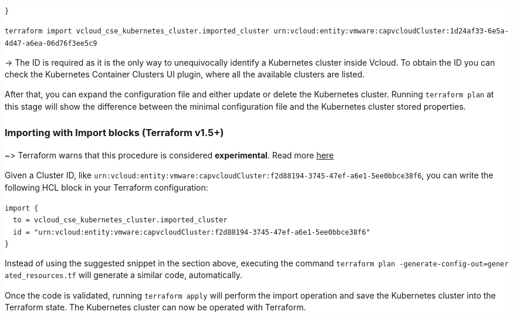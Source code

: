 ```hcl
}
```

```sh
terraform import vcloud_cse_kubernetes_cluster.imported_cluster urn:vcloud:entity:vmware:capvcloudCluster:1d24af33-6e5a-4d47-a6ea-06d76f3ee5c9
```

-> The ID is required as it is the only way to unequivocally identify a Kubernetes cluster inside Vcloud. To obtain the ID
you can check the Kubernetes Container Clusters UI plugin, where all the available clusters are listed.

After that, you can expand the configuration file and either update or delete the Kubernetes cluster. Running `terraform plan`
at this stage will show the difference between the minimal configuration file and the Kubernetes cluster stored properties.

### Importing with Import blocks (Terraform v1.5+)

~> Terraform warns that this procedure is considered **experimental**. Read more [here](/providers/terraform-viettelidc/vcloud/latest/docs/guides/importing_resources)

Given a Cluster ID, like `urn:vcloud:entity:vmware:capvcloudCluster:f2d88194-3745-47ef-a6e1-5ee0bbce38f6`, you can write 
the following HCL block in your Terraform configuration:

```hcl
import {
  to = vcloud_cse_kubernetes_cluster.imported_cluster
  id = "urn:vcloud:entity:vmware:capvcloudCluster:f2d88194-3745-47ef-a6e1-5ee0bbce38f6"
}
```

Instead of using the suggested snippet in the section above, executing the command
`terraform plan -generate-config-out=generated_resources.tf` will generate a similar code, automatically.

Once the code is validated, running `terraform apply` will perform the import operation and save the Kubernetes cluster
into the Terraform state. The Kubernetes cluster can now be operated with Terraform.

[docs-import]:https://www.terraform.io/docs/import/
